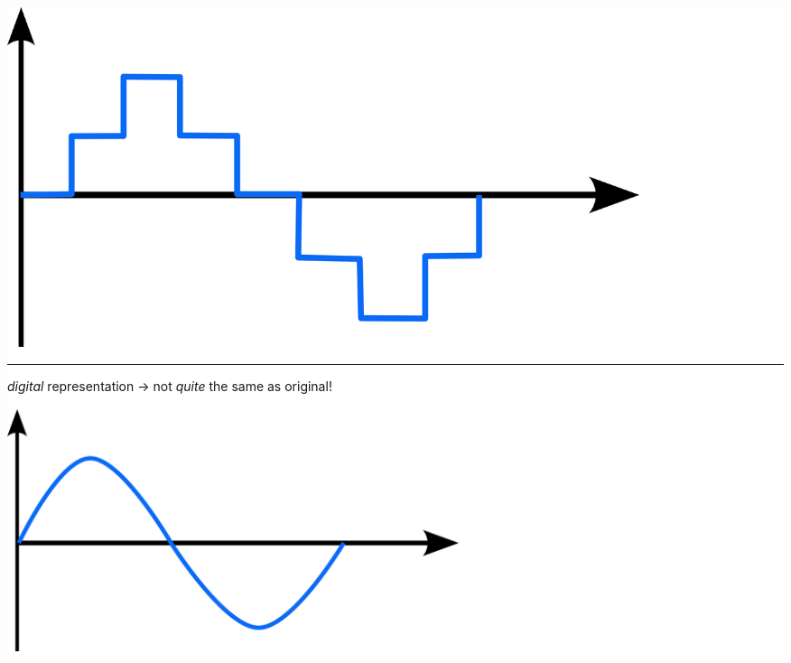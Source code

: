 <img src="img/sensors/adc_bits/adc_bits.4.png" width="700">

---

_digital_ representation &rarr; not _quite_ the same as original!
 
<img src="img/sensors/adc_bits/adc_bits.1.png" width="500">